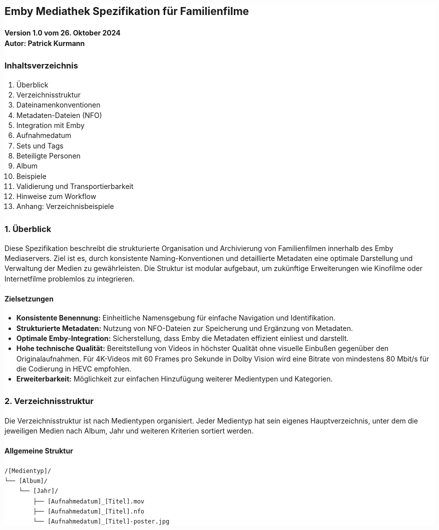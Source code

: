 ## **Emby Mediathek Spezifikation für Familienfilme**

**Version 1.0 vom 26. Oktober 2024**  
**Autor: Patrick Kurmann**

### Inhaltsverzeichnis

1. Überblick  
2. Verzeichnisstruktur  
3. Dateinamenkonventionen  
4. Metadaten-Dateien (NFO)  
5. Integration mit Emby  
6. Aufnahmedatum  
7. Sets und Tags  
8. Beteiligte Personen  
9. Album  
10. Beispiele  
11. Validierung und Transportierbarkeit  
12. Hinweise zum Workflow  
13. Anhang: Verzeichnisbeispiele

### 1. Überblick

Diese Spezifikation beschreibt die strukturierte Organisation und Archivierung von Familienfilmen innerhalb des Emby Mediaservers. Ziel ist es, durch konsistente Naming-Konventionen und detaillierte Metadaten eine optimale Darstellung und Verwaltung der Medien zu gewährleisten. Die Struktur ist modular aufgebaut, um zukünftige Erweiterungen wie Kinofilme oder Internetfilme problemlos zu integrieren.

#### Zielsetzungen

- **Konsistente Benennung:** Einheitliche Namensgebung für einfache Navigation und Identifikation.
- **Strukturierte Metadaten:** Nutzung von NFO-Dateien zur Speicherung und Ergänzung von Metadaten.
- **Optimale Emby-Integration:** Sicherstellung, dass Emby die Metadaten effizient einliest und darstellt.
- **Hohe technische Qualität:** Bereitstellung von Videos in höchster Qualität ohne visuelle Einbußen gegenüber den Originalaufnahmen. Für 4K-Videos mit 60 Frames pro Sekunde in Dolby Vision wird eine Bitrate von mindestens 80 Mbit/s für die Codierung in HEVC empfohlen.
- **Erweiterbarkeit:** Möglichkeit zur einfachen Hinzufügung weiterer Medientypen und Kategorien.

### 2. Verzeichnisstruktur

Die Verzeichnisstruktur ist nach Medientypen organisiert. Jeder Medientyp hat sein eigenes Hauptverzeichnis, unter dem die jeweiligen Medien nach Album, Jahr und weiteren Kriterien sortiert werden.

#### Allgemeine Struktur

```
/[Medientyp]/
└── [Album]/
    └── [Jahr]/
        ├── [Aufnahmedatum]_[Titel].mov
        ├── [Aufnahmedatum]_[Titel].nfo
        └── [Aufnahmedatum]_[Titel]-poster.jpg
```
